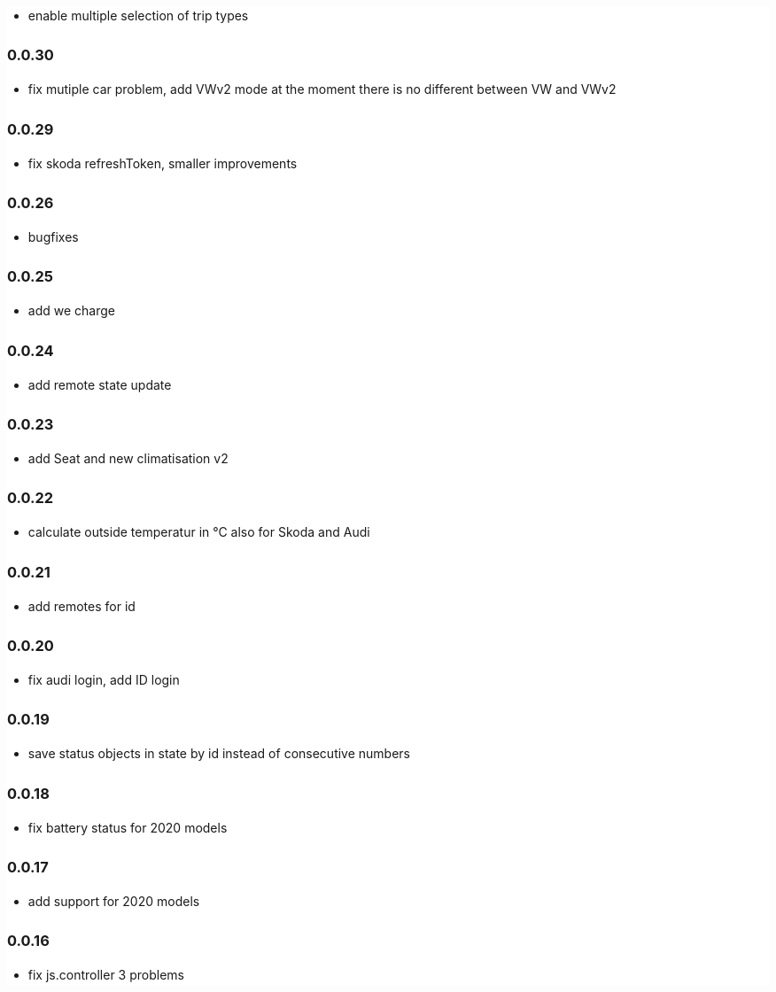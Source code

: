 - enable multiple selection of trip types

### 0.0.30

- fix mutiple car problem, add VWv2 mode at the moment there is no different between VW and VWv2

### 0.0.29

- fix skoda refreshToken, smaller improvements

### 0.0.26

- bugfixes

### 0.0.25

- add we charge

### 0.0.24

- add remote state update

### 0.0.23

- add Seat and new climatisation v2

### 0.0.22

- calculate outside temperatur in °C also for Skoda and Audi

### 0.0.21

- add remotes for id

### 0.0.20

- fix audi login, add ID login

### 0.0.19

- save status objects in state by id instead of consecutive numbers

### 0.0.18

- fix battery status for 2020 models

### 0.0.17

- add support for 2020 models

### 0.0.16

- fix js.controller 3 problems
